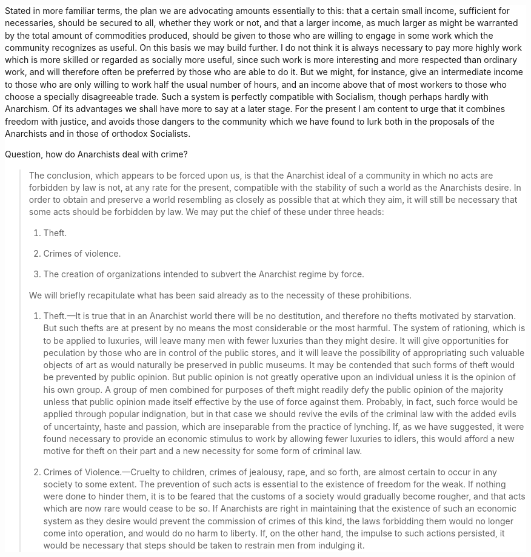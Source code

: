 Stated in more familiar terms, the plan we are advocating amounts essentially to this: that a certain small income, sufficient for necessaries, should be secured to all, whether they work or not, and that a larger income, as much larger as might be warranted by the total amount of commodities produced, should be given to those who are willing to engage in some work which the community recognizes as useful. On this basis we may build further. I do not think it is always necessary to pay more highly work which is more skilled or regarded as socially more useful, since such work is more interesting and more respected than ordinary work, and will therefore often be preferred by those who are able to do it. But we might, for instance, give an intermediate income to those who are only willing to work half the usual number of hours, and an income above that of most workers to those who choose a specially disagreeable trade. Such a system is perfectly compatible with Socialism, though perhaps hardly with Anarchism. Of its advantages we shall have more to say at a later stage. For the present I am content to urge that it combines freedom with justice, and avoids those dangers to the community which we have found to lurk both in the proposals of the Anarchists and in those of orthodox Socialists.
</blockquote>

Question, how do Anarchists deal with crime?

<blockquote>
The conclusion, which appears to be forced upon us, is that the Anarchist ideal of a community in which no acts are forbidden by law is not, at any rate for the present, compatible with the stability of such a world as the Anarchists desire. In order to obtain and preserve a world resembling as closely as possible that at which they aim, it will still be necessary that some acts should be forbidden by law. We may put the chief of these under three heads:

1. Theft.

2. Crimes of violence.

3. The creation of organizations intended to subvert the Anarchist regime by force.

We will briefly recapitulate what has been said already as to the necessity of these prohibitions.

1. Theft.—It is true that in an Anarchist world there will be no destitution, and therefore no thefts motivated by starvation. But such thefts are at present by no means the most considerable or the most harmful. The system of rationing, which is to be applied to luxuries, will leave many men with fewer luxuries than they might desire. It will give opportunities for peculation by those who are in control of the public stores, and it will leave the possibility of appropriating such valuable objects of art as would naturally be preserved in public museums. It may be contended that such forms of theft would be prevented by public opinion. But public opinion is not greatly operative upon an individual unless it is the opinion of his own group. A group of men combined for purposes of theft might readily defy the public opinion of the majority unless that public opinion made itself effective by the use of force against them. Probably, in fact, such force would be applied through popular indignation, but in that case we should revive the evils of the criminal law with the added evils of uncertainty, haste and passion, which are inseparable from the practice of lynching. If, as we have suggested, it were found necessary to provide an economic stimulus to work by allowing fewer luxuries to idlers, this would afford a new motive for theft on their part and a new necessity for some form of criminal law.

2. Crimes of Violence.—Cruelty to children, crimes of jealousy, rape, and so forth, are almost certain to occur in any society to some extent. The prevention of such acts is essential to the existence of freedom for the weak. If nothing were done to hinder them, it is to be feared that the customs of a society would gradually become rougher, and that acts which are now rare would cease to be so. If Anarchists are right in maintaining that the existence of such an economic system as they desire would prevent the commission of crimes of this kind, the laws forbidding them would no longer come into operation, and would do no harm to liberty. If, on the other hand, the impulse to such actions persisted, it would be necessary that steps should be taken to restrain men from indulging it.
